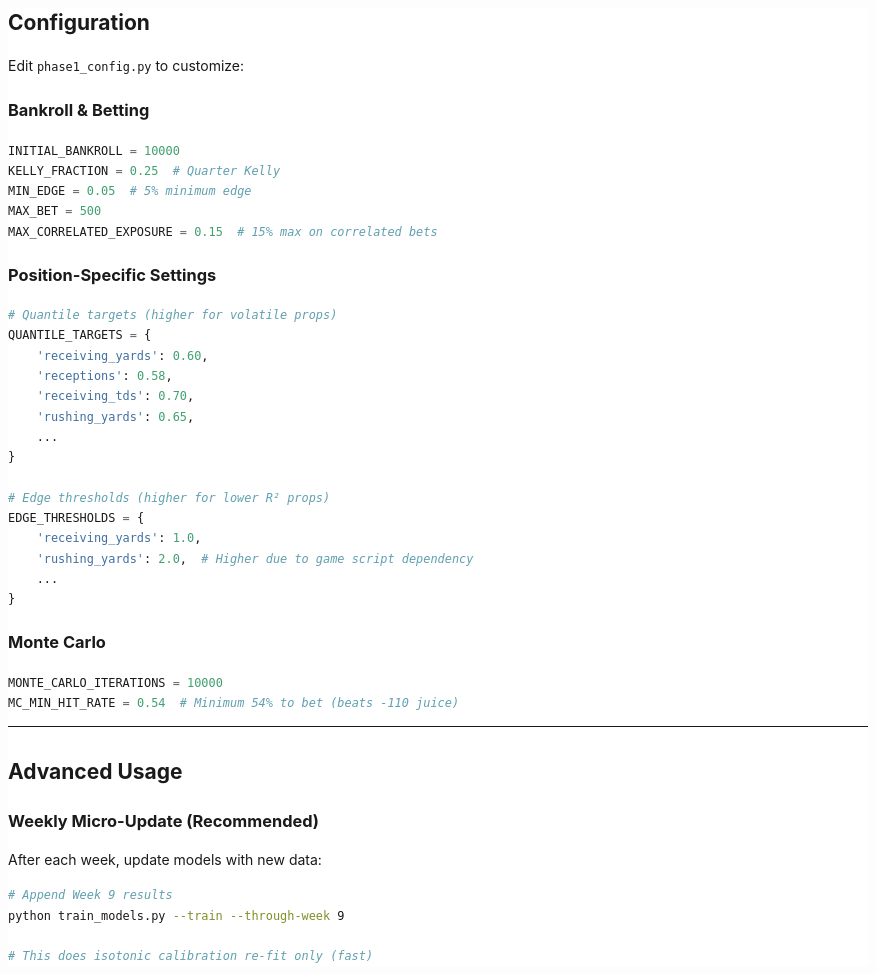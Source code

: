 
## Configuration

Edit `phase1_config.py` to customize:

### Bankroll & Betting
```python
INITIAL_BANKROLL = 10000
KELLY_FRACTION = 0.25  # Quarter Kelly
MIN_EDGE = 0.05  # 5% minimum edge
MAX_BET = 500
MAX_CORRELATED_EXPOSURE = 0.15  # 15% max on correlated bets
```

### Position-Specific Settings
```python
# Quantile targets (higher for volatile props)
QUANTILE_TARGETS = {
    'receiving_yards': 0.60,
    'receptions': 0.58,
    'receiving_tds': 0.70,
    'rushing_yards': 0.65,
    ...
}

# Edge thresholds (higher for lower R² props)
EDGE_THRESHOLDS = {
    'receiving_yards': 1.0,
    'rushing_yards': 2.0,  # Higher due to game script dependency
    ...
}
```

### Monte Carlo
```python
MONTE_CARLO_ITERATIONS = 10000
MC_MIN_HIT_RATE = 0.54  # Minimum 54% to bet (beats -110 juice)
```

---

## Advanced Usage

### Weekly Micro-Update (Recommended)

After each week, update models with new data:

```bash
# Append Week 9 results
python train_models.py --train --through-week 9

# This does isotonic calibration re-fit only (fast)
```
